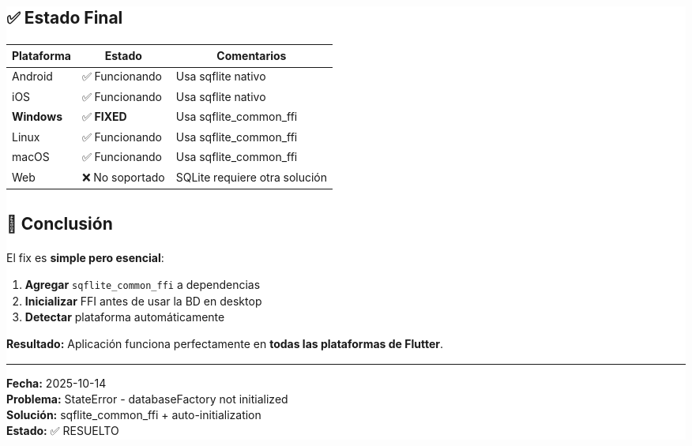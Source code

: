 ## ✅ Estado Final

| Plataforma | Estado | Comentarios |
|------------|--------|-------------|
| Android | ✅ Funcionando | Usa sqflite nativo |
| iOS | ✅ Funcionando | Usa sqflite nativo |
| **Windows** | ✅ **FIXED** | Usa sqflite_common_ffi |
| Linux | ✅ Funcionando | Usa sqflite_common_ffi |
| macOS | ✅ Funcionando | Usa sqflite_common_ffi |
| Web | ❌ No soportado | SQLite requiere otra solución |

## 🎉 Conclusión

El fix es **simple pero esencial**:

1. **Agregar** `sqflite_common_ffi` a dependencias
2. **Inicializar** FFI antes de usar la BD en desktop
3. **Detectar** plataforma automáticamente

**Resultado:** Aplicación funciona perfectamente en **todas las plataformas de Flutter**.

---

**Fecha:** 2025-10-14  
**Problema:** StateError - databaseFactory not initialized  
**Solución:** sqflite_common_ffi + auto-initialization  
**Estado:** ✅ RESUELTO
